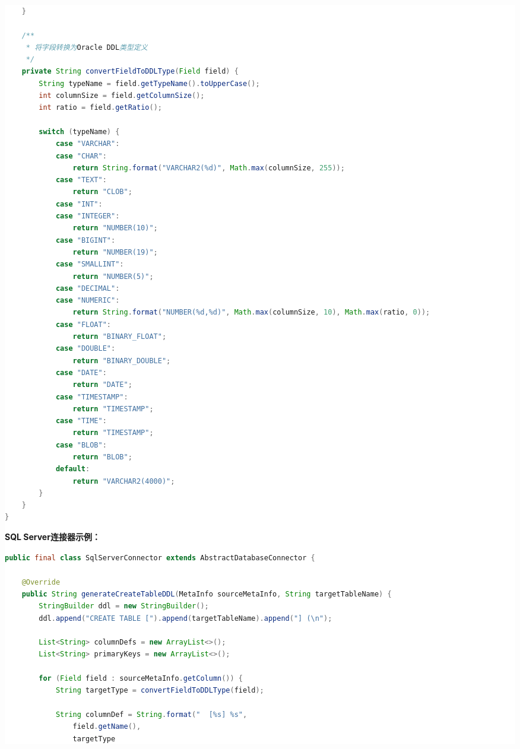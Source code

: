 ```java
    }
    
    /**
     * 将字段转换为Oracle DDL类型定义
     */
    private String convertFieldToDDLType(Field field) {
        String typeName = field.getTypeName().toUpperCase();
        int columnSize = field.getColumnSize();
        int ratio = field.getRatio();
        
        switch (typeName) {
            case "VARCHAR":
            case "CHAR":
                return String.format("VARCHAR2(%d)", Math.max(columnSize, 255));
            case "TEXT":
                return "CLOB";
            case "INT":
            case "INTEGER":
                return "NUMBER(10)";
            case "BIGINT":
                return "NUMBER(19)";
            case "SMALLINT":
                return "NUMBER(5)";
            case "DECIMAL":
            case "NUMERIC":
                return String.format("NUMBER(%d,%d)", Math.max(columnSize, 10), Math.max(ratio, 0));
            case "FLOAT":
                return "BINARY_FLOAT";
            case "DOUBLE":
                return "BINARY_DOUBLE";
            case "DATE":
                return "DATE";
            case "TIMESTAMP":
                return "TIMESTAMP";
            case "TIME":
                return "TIMESTAMP";
            case "BLOB":
                return "BLOB";
            default:
                return "VARCHAR2(4000)";
        }
    }
}
```

**SQL Server连接器示例：**
```java
public final class SqlServerConnector extends AbstractDatabaseConnector {
    
    @Override
    public String generateCreateTableDDL(MetaInfo sourceMetaInfo, String targetTableName) {
        StringBuilder ddl = new StringBuilder();
        ddl.append("CREATE TABLE [").append(targetTableName).append("] (\n");
        
        List<String> columnDefs = new ArrayList<>();
        List<String> primaryKeys = new ArrayList<>();
        
        for (Field field : sourceMetaInfo.getColumn()) {
            String targetType = convertFieldToDDLType(field);
            
            String columnDef = String.format("  [%s] %s", 
                field.getName(), 
                targetType
```